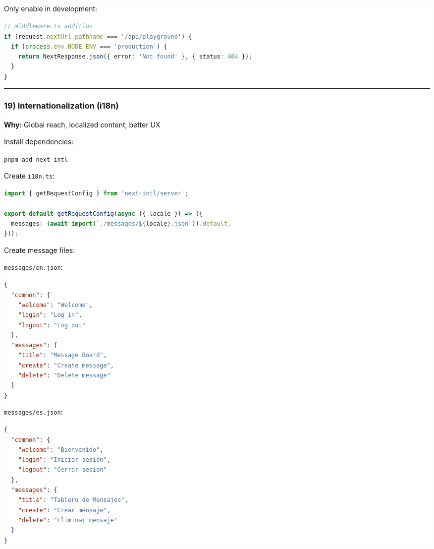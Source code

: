 Only enable in development:

```typescript
// middleware.ts addition
if (request.nextUrl.pathname === '/api/playground') {
  if (process.env.NODE_ENV === 'production') {
    return NextResponse.json({ error: 'Not found' }, { status: 404 });
  }
}
```

---

### 19) Internationalization (i18n)

**Why:** Global reach, localized content, better UX

Install dependencies:

```powershell
pnpm add next-intl
```

Create `i18n.ts`:

```typescript
import { getRequestConfig } from 'next-intl/server';

export default getRequestConfig(async ({ locale }) => ({
  messages: (await import(`./messages/${locale}.json`)).default,
}));
```

Create message files:

`messages/en.json`:

```json
{
  "common": {
    "welcome": "Welcome",
    "login": "Log in",
    "logout": "Log out"
  },
  "messages": {
    "title": "Message Board",
    "create": "Create message",
    "delete": "Delete message"
  }
}
```

`messages/es.json`:

```json
{
  "common": {
    "welcome": "Bienvenido",
    "login": "Iniciar sesión",
    "logout": "Cerrar sesión"
  },
  "messages": {
    "title": "Tablero de Mensajes",
    "create": "Crear mensaje",
    "delete": "Eliminar mensaje"
  }
}
```
